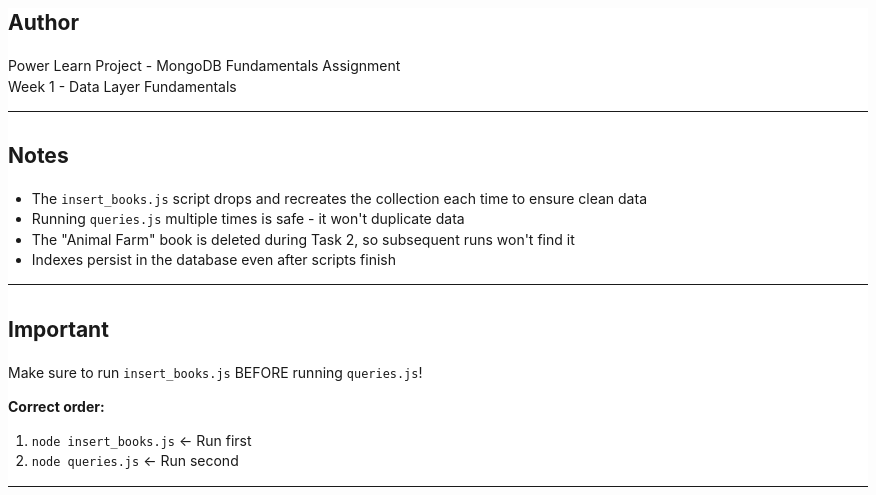 ## Author

  
Power Learn Project - MongoDB Fundamentals Assignment  
Week 1 - Data Layer Fundamentals

---

## Notes

- The `insert_books.js` script drops and recreates the collection each time to ensure clean data
- Running `queries.js` multiple times is safe - it won't duplicate data
- The "Animal Farm" book is deleted during Task 2, so subsequent runs won't find it
- Indexes persist in the database even after scripts finish

---

## Important

Make sure to run `insert_books.js` BEFORE running `queries.js`!

**Correct order:**
1. `node insert_books.js` ← Run first
2. `node queries.js` ← Run second

---

